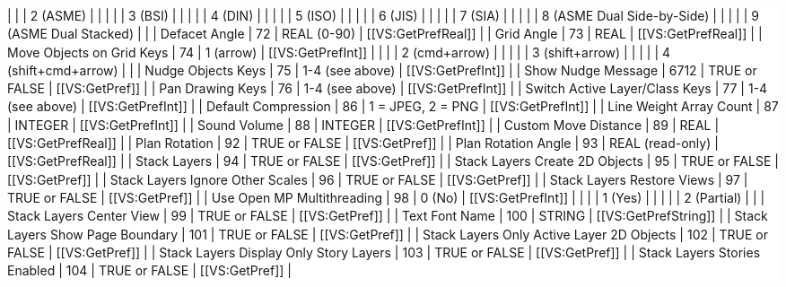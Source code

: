 | | | 2 (ASME) | |
| | | 3 (BSI) | |
| | | 4 (DIN) | |
| | | 5 (ISO) | |
| | | 6 (JIS) | |
| | | 7 (SIA) | |
| | | 8 (ASME Dual Side-by-Side) | |
| | | 9 (ASME Dual Stacked) | |
| Defacet Angle | 72 | REAL (0-90) | [[VS:GetPrefReal]] |
| Grid Angle | 73 | REAL | [[VS:GetPrefReal]] |
| Move Objects on Grid Keys | 74 | 1 (arrow) | [[VS:GetPrefInt]] |
| | | 2 (cmd+arrow) | |
| | | 3 (shift+arrow) | |
| | | 4 (shift+cmd+arrow) | |
| Nudge Objects Keys | 75 | 1-4 (see above) | [[VS:GetPrefInt]] |
| Show Nudge Message | 6712 | TRUE or FALSE | [[VS:GetPref]] |
| Pan Drawing Keys | 76 | 1-4 (see above) | [[VS:GetPrefInt]] |
| Switch Active Layer/Class Keys | 77 | 1-4 (see above) | [[VS:GetPrefInt]] |
| Default Compression | 86 | 1 = JPEG, 2 = PNG | [[VS:GetPrefInt]] |
| Line Weight Array Count | 87 | INTEGER | [[VS:GetPrefInt]] |
| Sound Volume | 88 | INTEGER | [[VS:GetPrefInt]] |
| Custom Move Distance | 89 | REAL | [[VS:GetPrefReal]] |
| Plan Rotation | 92 | TRUE or FALSE | [[VS:GetPref]] |
| Plan Rotation Angle | 93 | REAL (read-only) | [[VS:GetPrefReal]] |
| Stack Layers | 94 | TRUE or FALSE | [[VS:GetPref]] |
| Stack Layers Create 2D Objects | 95 | TRUE or FALSE | [[VS:GetPref]] |
| Stack Layers Ignore Other Scales | 96 | TRUE or FALSE | [[VS:GetPref]] |
| Stack Layers Restore Views | 97 | TRUE or FALSE | [[VS:GetPref]] |
| Use Open MP Multithreading | 98 | 0 (No) | [[VS:GetPrefInt]] |
| | | 1 (Yes) | |
| | | 2 (Partial) | |
| Stack Layers Center View | 99 | TRUE or FALSE | [[VS:GetPref]] |
| Text Font Name | 100 | STRING | [[VS:GetPrefString]] |
| Stack Layers Show Page Boundary | 101 | TRUE or FALSE | [[VS:GetPref]] |
| Stack Layers Only Active Layer 2D Objects | 102 | TRUE or FALSE | [[VS:GetPref]] |
| Stack Layers Display Only Story Layers | 103 | TRUE or FALSE | [[VS:GetPref]] |
| Stack Layers Stories Enabled | 104 | TRUE or FALSE | [[VS:GetPref]] |